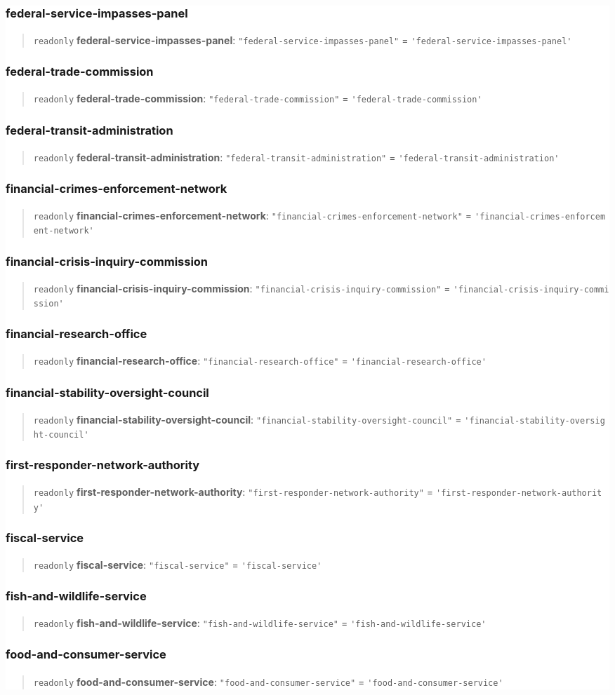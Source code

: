 ### federal-service-impasses-panel

> `readonly` **federal-service-impasses-panel**: `"federal-service-impasses-panel"` = `'federal-service-impasses-panel'`

### federal-trade-commission

> `readonly` **federal-trade-commission**: `"federal-trade-commission"` = `'federal-trade-commission'`

### federal-transit-administration

> `readonly` **federal-transit-administration**: `"federal-transit-administration"` = `'federal-transit-administration'`

### financial-crimes-enforcement-network

> `readonly` **financial-crimes-enforcement-network**: `"financial-crimes-enforcement-network"` = `'financial-crimes-enforcement-network'`

### financial-crisis-inquiry-commission

> `readonly` **financial-crisis-inquiry-commission**: `"financial-crisis-inquiry-commission"` = `'financial-crisis-inquiry-commission'`

### financial-research-office

> `readonly` **financial-research-office**: `"financial-research-office"` = `'financial-research-office'`

### financial-stability-oversight-council

> `readonly` **financial-stability-oversight-council**: `"financial-stability-oversight-council"` = `'financial-stability-oversight-council'`

### first-responder-network-authority

> `readonly` **first-responder-network-authority**: `"first-responder-network-authority"` = `'first-responder-network-authority'`

### fiscal-service

> `readonly` **fiscal-service**: `"fiscal-service"` = `'fiscal-service'`

### fish-and-wildlife-service

> `readonly` **fish-and-wildlife-service**: `"fish-and-wildlife-service"` = `'fish-and-wildlife-service'`

### food-and-consumer-service

> `readonly` **food-and-consumer-service**: `"food-and-consumer-service"` = `'food-and-consumer-service'`

